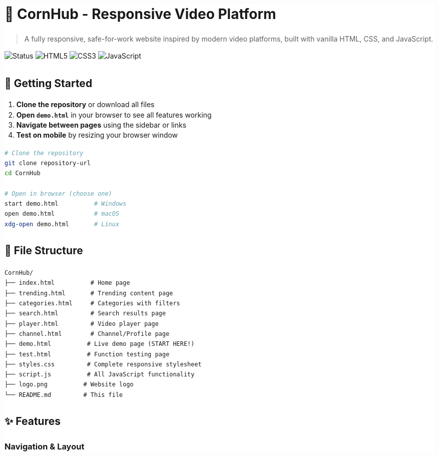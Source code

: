 # 🌽 CornHub - Responsive Video Platform

> A fully responsive, safe-for-work website inspired by modern video platforms, built with vanilla HTML, CSS, and JavaScript.

![Status](https://img.shields.io/badge/Status-All%20Functions%20Working-brightgreen)
![HTML5](https://img.shields.io/badge/HTML5-E34F26?logo=html5&logoColor=white)
![CSS3](https://img.shields.io/badge/CSS3-1572B6?logo=css3&logoColor=white)
![JavaScript](https://img.shields.io/badge/JavaScript-F7DF1E?logo=javascript&logoColor=black)

## 🚀 Getting Started

1. **Clone the repository** or download all files
2. **Open `demo.html`** in your browser to see all features working
3. **Navigate between pages** using the sidebar or links
4. **Test on mobile** by resizing your browser window

```bash
# Clone the repository
git clone repository-url
cd CornHub

# Open in browser (choose one)
start demo.html          # Windows
open demo.html           # macOS  
xdg-open demo.html       # Linux
```

## 📁 File Structure

```text
CornHub/
├── index.html          # Home page
├── trending.html       # Trending content page
├── categories.html     # Categories with filters
├── search.html         # Search results page
├── player.html         # Video player page
├── channel.html        # Channel/Profile page
├── demo.html          # Live demo page (START HERE!)
├── test.html          # Function testing page
├── styles.css         # Complete responsive stylesheet
├── script.js          # All JavaScript functionality
├── logo.png          # Website logo
└── README.md         # This file
```

## ✨ Features

### Navigation & Layout
